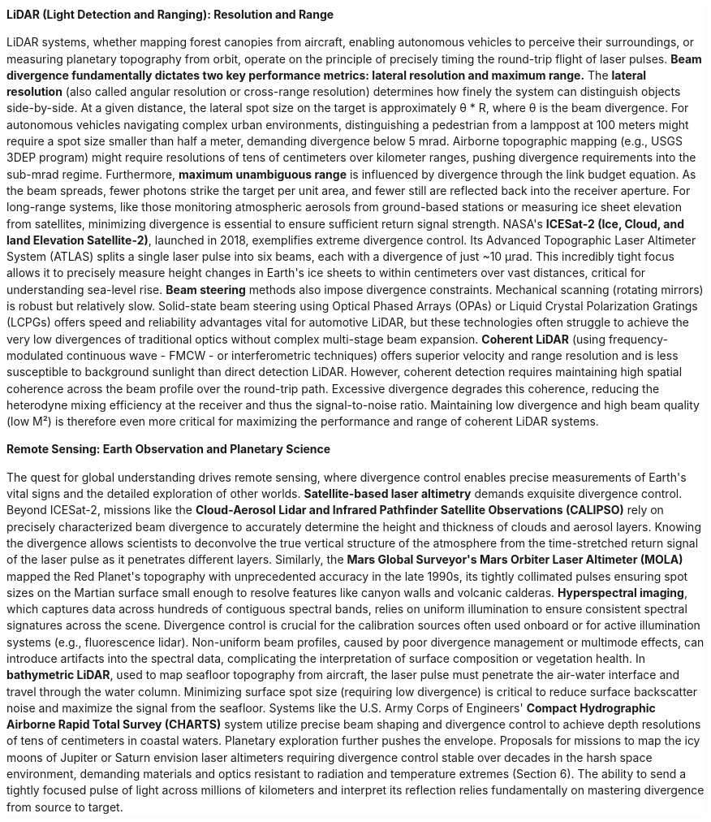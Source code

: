 **LiDAR (Light Detection and Ranging): Resolution and Range**

LiDAR systems, whether mapping forest canopies from aircraft, enabling autonomous vehicles to perceive their surroundings, or measuring planetary topography from orbit, operate on the principle of precisely timing the round-trip flight of laser pulses. **Beam divergence fundamentally dictates two key performance metrics: lateral resolution and maximum range.** The **lateral resolution** (also called angular resolution or cross-range resolution) determines how finely the system can distinguish objects side-by-side. At a given distance, the lateral spot size on the target is approximately θ * R, where θ is the beam divergence. For autonomous vehicles navigating complex urban environments, distinguishing a pedestrian from a lamppost at 100 meters might require a spot size smaller than half a meter, demanding divergence below 5 mrad. Airborne topographic mapping (e.g., USGS 3DEP program) might require resolutions of tens of centimeters over kilometer ranges, pushing divergence requirements into the sub-mrad regime. Furthermore, **maximum unambiguous range** is influenced by divergence through the link budget equation. As the beam spreads, fewer photons strike the target per unit area, and fewer still are reflected back into the receiver aperture. For long-range systems, like those monitoring atmospheric aerosols from ground-based stations or measuring ice sheet elevation from satellites, minimizing divergence is essential to ensure sufficient return signal strength. NASA's **ICESat-2 (Ice, Cloud, and land Elevation Satellite-2)**, launched in 2018, exemplifies extreme divergence control. Its Advanced Topographic Laser Altimeter System (ATLAS) splits a single laser pulse into six beams, each with a divergence of just ~10 μrad. This incredibly tight focus allows it to precisely measure height changes in Earth's ice sheets to within centimeters over vast distances, critical for understanding sea-level rise. **Beam steering** methods also impose divergence constraints. Mechanical scanning (rotating mirrors) is robust but relatively slow. Solid-state beam steering using Optical Phased Arrays (OPAs) or Liquid Crystal Polarization Gratings (LCPGs) offers speed and reliability advantages vital for automotive LiDAR, but these technologies often struggle to achieve the very low divergences of traditional optics without complex multi-stage beam expansion. **Coherent LiDAR** (using frequency-modulated continuous wave - FMCW - or interferometric techniques) offers superior velocity and range resolution and is less susceptible to background sunlight than direct detection LiDAR. However, coherent detection requires maintaining high spatial coherence across the beam profile over the round-trip path. Excessive divergence degrades this coherence, reducing the heterodyne mixing efficiency at the receiver and thus the signal-to-noise ratio. Maintaining low divergence and high beam quality (low M²) is therefore even more critical for maximizing the performance and range of coherent LiDAR systems.

**Remote Sensing: Earth Observation and Planetary Science**

The quest for global understanding drives remote sensing, where divergence control enables precise measurements of Earth's vital signs and the detailed exploration of other worlds. **Satellite-based laser altimetry** demands exquisite divergence control. Beyond ICESat-2, missions like the **Cloud-Aerosol Lidar and Infrared Pathfinder Satellite Observations (CALIPSO)** rely on precisely characterized beam divergence to accurately determine the height and thickness of clouds and aerosol layers. Knowing the divergence allows scientists to deconvolve the true vertical structure of the atmosphere from the time-stretched return signal of the laser pulse as it penetrates different layers. Similarly, the **Mars Global Surveyor's Mars Orbiter Laser Altimeter (MOLA)** mapped the Red Planet's topography with unprecedented accuracy in the late 1990s, its tightly collimated pulses ensuring spot sizes on the Martian surface small enough to resolve features like canyon walls and volcanic calderas. **Hyperspectral imaging**, which captures data across hundreds of contiguous spectral bands, relies on uniform illumination to ensure consistent spectral signatures across the scene. Divergence control is crucial for the calibration sources often used onboard or for active illumination systems (e.g., fluorescence lidar). Non-uniform beam profiles, caused by poor divergence management or multimode effects, can introduce artifacts into the spectral data, complicating the interpretation of surface composition or vegetation health. In **bathymetric LiDAR**, used to map seafloor topography from aircraft, the laser pulse must penetrate the air-water interface and travel through the water column. Minimizing surface spot size (requiring low divergence) is critical to reduce surface backscatter noise and maximize the signal from the seafloor. Systems like the U.S. Army Corps of Engineers' **Compact Hydrographic Airborne Rapid Total Survey (CHARTS)** system utilize precise beam shaping and divergence control to achieve depth resolutions of tens of centimeters in coastal waters. Planetary exploration further pushes the envelope. Proposals for missions to map the icy moons of Jupiter or Saturn envision laser altimeters requiring divergence control stable over decades in the harsh space environment, demanding materials and optics resistant to radiation and temperature extremes (Section 6). The ability to send a tightly focused pulse of light across millions of kilometers and interpret its reflection relies fundamentally on mastering divergence from source to target.
